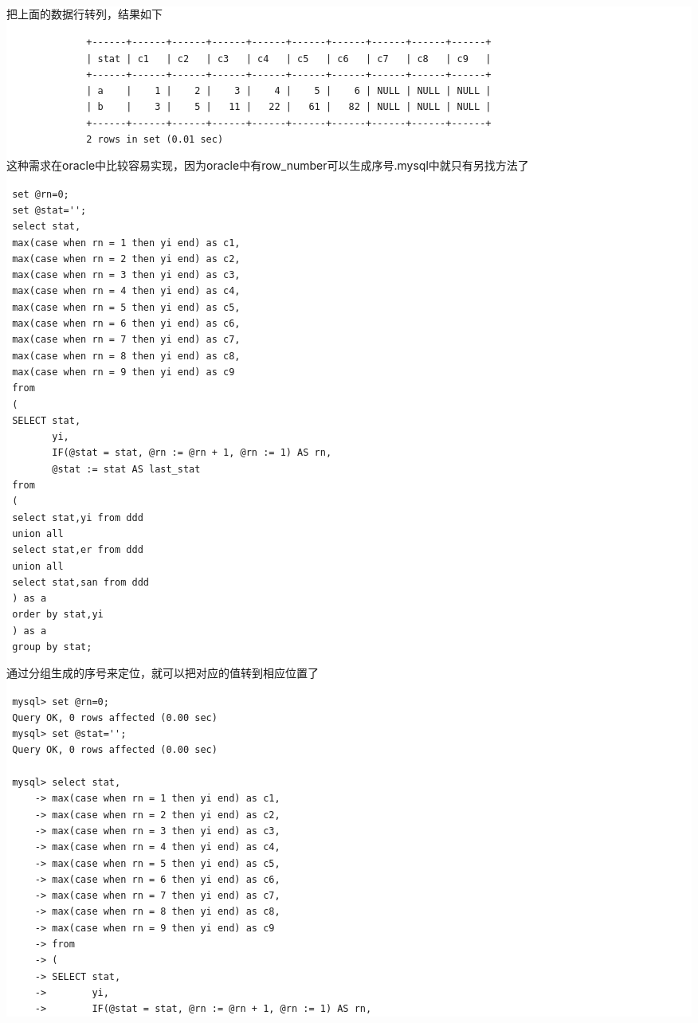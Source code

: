 把上面的数据行转列，结果如下

                  +------+------+------+------+------+------+------+------+------+------+
                  | stat | c1   | c2   | c3   | c4   | c5   | c6   | c7   | c8   | c9   |
                  +------+------+------+------+------+------+------+------+------+------+
                  | a    |    1 |    2 |    3 |    4 |    5 |    6 | NULL | NULL | NULL |
                  | b    |    3 |    5 |   11 |   22 |   61 |   82 | NULL | NULL | NULL |
                  +------+------+------+------+------+------+------+------+------+------+
                  2 rows in set (0.01 sec)

这种需求在oracle中比较容易实现，因为oracle中有row_number可以生成序号.mysql中就只有另找方法了

     set @rn=0;
     set @stat='';
     select stat,
     max(case when rn = 1 then yi end) as c1,
     max(case when rn = 2 then yi end) as c2,
     max(case when rn = 3 then yi end) as c3,
     max(case when rn = 4 then yi end) as c4,
     max(case when rn = 5 then yi end) as c5,
     max(case when rn = 6 then yi end) as c6,
     max(case when rn = 7 then yi end) as c7,
     max(case when rn = 8 then yi end) as c8,
     max(case when rn = 9 then yi end) as c9
     from
     (
     SELECT stat,
            yi,
            IF(@stat = stat, @rn := @rn + 1, @rn := 1) AS rn,
            @stat := stat AS last_stat
     from
     (
     select stat,yi from ddd
     union all
     select stat,er from ddd
     union all
     select stat,san from ddd
     ) as a
     order by stat,yi
     ) as a
     group by stat;

通过分组生成的序号来定位，就可以把对应的值转到相应位置了

     mysql> set @rn=0;
     Query OK, 0 rows affected (0.00 sec)
     mysql> set @stat='';
     Query OK, 0 rows affected (0.00 sec)

     mysql> select stat,
         -> max(case when rn = 1 then yi end) as c1,
         -> max(case when rn = 2 then yi end) as c2,
         -> max(case when rn = 3 then yi end) as c3,
         -> max(case when rn = 4 then yi end) as c4,
         -> max(case when rn = 5 then yi end) as c5,
         -> max(case when rn = 6 then yi end) as c6,
         -> max(case when rn = 7 then yi end) as c7,
         -> max(case when rn = 8 then yi end) as c8,
         -> max(case when rn = 9 then yi end) as c9
         -> from
         -> (
         -> SELECT stat,
         ->        yi,
         ->        IF(@stat = stat, @rn := @rn + 1, @rn := 1) AS rn,